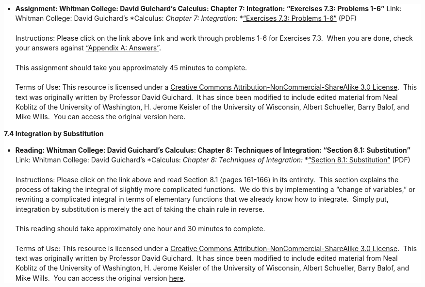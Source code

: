 -   **Assignment: Whitman College: David Guichard’s Calculus: Chapter 7:
    Integration: “Exercises 7.3: Problems 1-6”**
    Link: Whitman College: David Guichard’s *Calculus: *Chapter 7:
    Integration:* *[“Exercises 7.3: Problems
    1-6”](https://resources.saylor.org/wwwresources/archived/site/wp-content/uploads/2012/07/calculus_07_Integration.pdf) (PDF)  
        
     Instructions: Please click on the link above link and work through
    problems 1-6 for Exercises 7.3.  When you are done, check your
    answers against [“Appendix A:
    Answers”](https://resources.saylor.org/wwwresources/archived/site/wp-content/uploads/2012/07/calculus_12_Selected_Answers.pdf).  
        
     This assignment should take you approximately 45 minutes to
    complete.  
        
     Terms of Use: This resource is licensed under a [Creative Commons
    Attribution-NonCommercial-ShareAlike 3.0
    License](http://creativecommons.org/licenses/by-nc-sa/3.0/).  This
    text was originally written by Professor David Guichard.  It has
    since been modified to include edited material from Neal Koblitz of
    the University of Washington, H. Jerome Keisler of the University of
    Wisconsin, Albert Schueller, Barry Balof, and Mike Wills.  You can
    access the original version
    [here](http://www.whitman.edu/mathematics/calculus/).

**7.4 Integration by Substitution** <span id="7.4"></span> 
-   **Reading: Whitman College: David Guichard’s Calculus: Chapter 8:
    Techniques of Integration: “Section 8.1: Substitution”**
    Link: Whitman College: David Guichard’s *Calculus: *Chapter 8:
    Techniques of Integration:* *[“Section 8.1:
    Substitution”](https://resources.saylor.org/wwwresources/archived/site/wp-content/uploads/2012/07/calculus_08_Techniques_of_Integration.pdf) (PDF)  
        
     Instructions: Please click on the link above and read Section 8.1
    (pages 161-166) in its entirety.  This section explains the process
    of taking the integral of slightly more complicated functions.  We
    do this by implementing a “change of variables,” or rewriting a
    complicated integral in terms of elementary functions that we
    already know how to integrate.  Simply put, integration by
    substitution is merely the act of taking the chain rule in
    reverse.  
        
     This reading should take approximately one hour and 30 minutes to
    complete.  
        
     Terms of Use: This resource is licensed under a [Creative Commons
    Attribution-NonCommercial-ShareAlike 3.0
    License](http://creativecommons.org/licenses/by-nc-sa/3.0/).  This
    text was originally written by Professor David Guichard.  It has
    since been modified to include edited material from Neal Koblitz of
    the University of Washington, H. Jerome Keisler of the University of
    Wisconsin, Albert Schueller, Barry Balof, and Mike Wills.  You can
    access the original version
    [here](http://www.whitman.edu/mathematics/calculus/).
